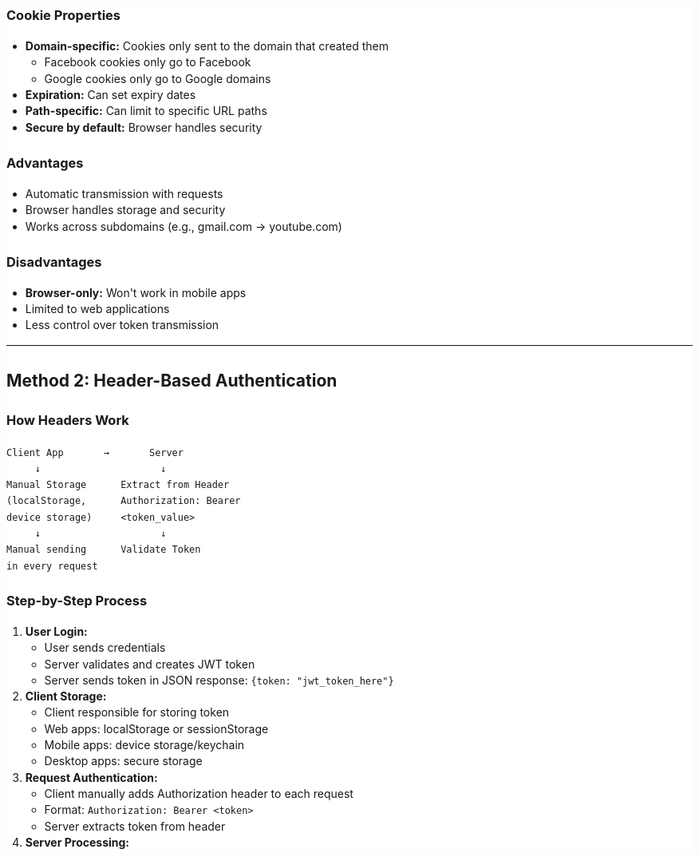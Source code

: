 ### Cookie Properties

- **Domain-specific:** Cookies only sent to the domain that created them
  - Facebook cookies only go to Facebook
  - Google cookies only go to Google domains
- **Expiration:** Can set expiry dates
- **Path-specific:** Can limit to specific URL paths
- **Secure by default:** Browser handles security

### Advantages

- Automatic transmission with requests
- Browser handles storage and security
- Works across subdomains (e.g., gmail.com → youtube.com)

### Disadvantages

- **Browser-only:** Won't work in mobile apps
- Limited to web applications
- Less control over token transmission

---

## Method 2: Header-Based Authentication

### How Headers Work

```
Client App       →       Server
     ↓                     ↓
Manual Storage      Extract from Header
(localStorage,      Authorization: Bearer
device storage)     <token_value>
     ↓                     ↓
Manual sending      Validate Token
in every request

```

### Step-by-Step Process

1. **User Login:**
   - User sends credentials
   - Server validates and creates JWT token
   - Server sends token in JSON response: `{token: "jwt_token_here"}`
2. **Client Storage:**
   - Client responsible for storing token
   - Web apps: localStorage or sessionStorage
   - Mobile apps: device storage/keychain
   - Desktop apps: secure storage
3. **Request Authentication:**
   - Client manually adds Authorization header to each request
   - Format: `Authorization: Bearer <token>`
   - Server extracts token from header
4. **Server Processing:**
